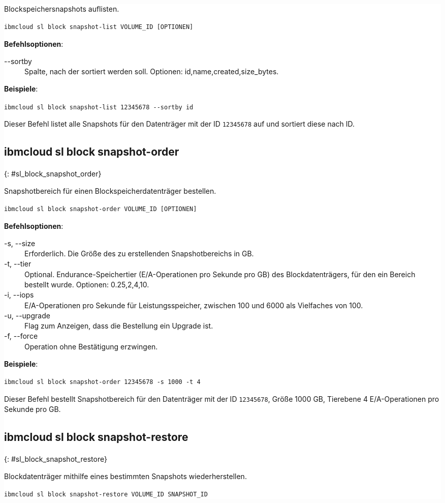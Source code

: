Blockspeichersnapshots auflisten.
```
ibmcloud sl block snapshot-list VOLUME_ID [OPTIONEN]
```

<strong>Befehlsoptionen</strong>:
<dl>
<dt>--sortby</dt>
<dd>Spalte, nach der sortiert werden soll. Optionen: id,name,created,size_bytes.</dd>
</dl>

**Beispiele**:
```
ibmcloud sl block snapshot-list 12345678 --sortby id
```

Dieser Befehl listet alle Snapshots für den Datenträger mit der ID `12345678` auf und sortiert diese nach ID.

## ibmcloud sl block snapshot-order
{: #sl_block_snapshot_order}

Snapshotbereich für einen Blockspeicherdatenträger bestellen.
```
ibmcloud sl block snapshot-order VOLUME_ID [OPTIONEN]
```

<strong>Befehlsoptionen</strong>:
<dl>
<dt>-s, --size</dt>
<dd>Erforderlich. Die Größe des zu erstellenden Snapshotbereichs in GB.</dd>
<dt>-t, --tier</dt>
<dd>Optional. Endurance-Speichertier (E/A-Operationen pro Sekunde pro GB) des Blockdatenträgers, für den ein Bereich bestellt wurde. Optionen: 0.25,2,4,10.</dd>
<dt>-i, --iops</dt>
<dd>E/A-Operationen pro Sekunde für Leistungsspeicher, zwischen 100 und 6000 als Vielfaches von 100.</dd>
<dt>-u, --upgrade</dt>
<dd>Flag zum Anzeigen, dass die Bestellung ein Upgrade ist.</dd>
<dt>-f, --force</dt>
<dd>Operation ohne Bestätigung erzwingen.</dd>
</dl>

**Beispiele**:
```
ibmcloud sl block snapshot-order 12345678 -s 1000 -t 4
```

Dieser Befehl bestellt Snapshotbereich für den Datenträger mit der ID `12345678`, Größe 1000 GB, Tierebene 4 E/A-Operationen pro Sekunde pro GB.

## ibmcloud sl block snapshot-restore
{: #sl_block_snapshot_restore}

Blockdatenträger mithilfe eines bestimmten Snapshots wiederherstellen.
```
ibmcloud sl block snapshot-restore VOLUME_ID SNAPSHOT_ID
```
